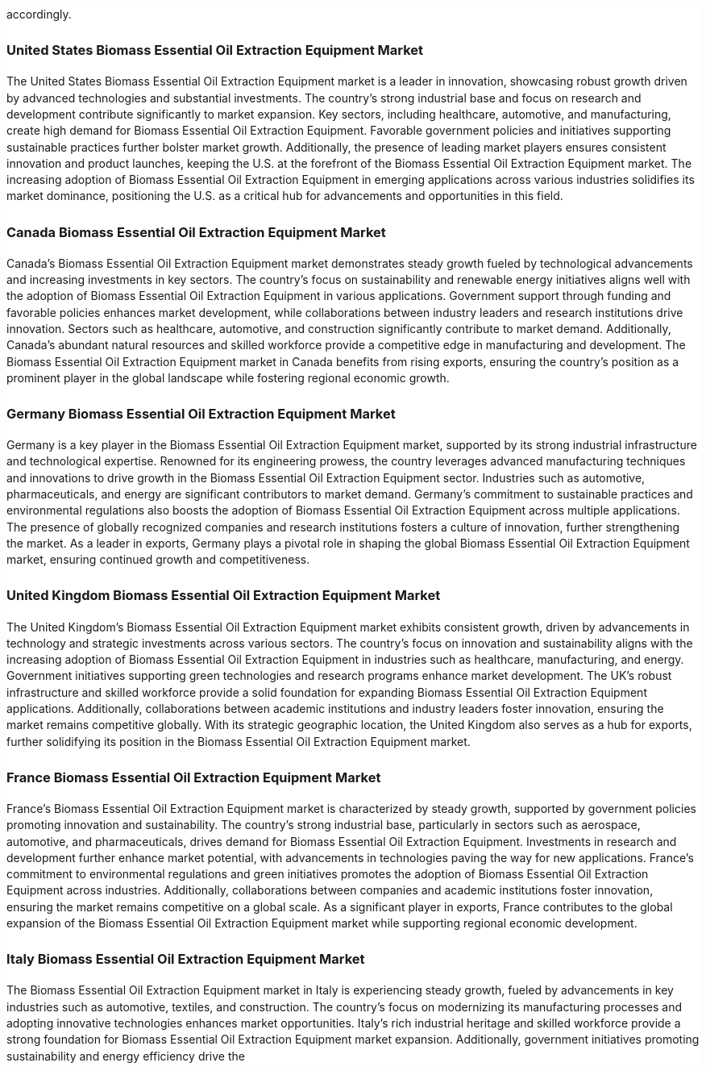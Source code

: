 accordingly.</p><h3>United States Biomass Essential Oil Extraction Equipment Market</h3><p>The United States Biomass Essential Oil Extraction Equipment market is a leader in innovation, showcasing robust growth driven by advanced technologies and substantial investments. The country&rsquo;s strong industrial base and focus on research and development contribute significantly to market expansion. Key sectors, including healthcare, automotive, and manufacturing, create high demand for Biomass Essential Oil Extraction Equipment. Favorable government policies and initiatives supporting sustainable practices further bolster market growth. Additionally, the presence of leading market players ensures consistent innovation and product launches, keeping the U.S. at the forefront of the Biomass Essential Oil Extraction Equipment market. The increasing adoption of Biomass Essential Oil Extraction Equipment in emerging applications across various industries solidifies its market dominance, positioning the U.S. as a critical hub for advancements and opportunities in this field.</p><h3>Canada Biomass Essential Oil Extraction Equipment Market</h3><p>Canada&rsquo;s Biomass Essential Oil Extraction Equipment market demonstrates steady growth fueled by technological advancements and increasing investments in key sectors. The country&rsquo;s focus on sustainability and renewable energy initiatives aligns well with the adoption of Biomass Essential Oil Extraction Equipment in various applications. Government support through funding and favorable policies enhances market development, while collaborations between industry leaders and research institutions drive innovation. Sectors such as healthcare, automotive, and construction significantly contribute to market demand. Additionally, Canada&rsquo;s abundant natural resources and skilled workforce provide a competitive edge in manufacturing and development. The Biomass Essential Oil Extraction Equipment market in Canada benefits from rising exports, ensuring the country&rsquo;s position as a prominent player in the global landscape while fostering regional economic growth.</p><h3>Germany Biomass Essential Oil Extraction Equipment Market</h3><p>Germany is a key player in the Biomass Essential Oil Extraction Equipment market, supported by its strong industrial infrastructure and technological expertise. Renowned for its engineering prowess, the country leverages advanced manufacturing techniques and innovations to drive growth in the Biomass Essential Oil Extraction Equipment sector. Industries such as automotive, pharmaceuticals, and energy are significant contributors to market demand. Germany&rsquo;s commitment to sustainable practices and environmental regulations also boosts the adoption of Biomass Essential Oil Extraction Equipment across multiple applications. The presence of globally recognized companies and research institutions fosters a culture of innovation, further strengthening the market. As a leader in exports, Germany plays a pivotal role in shaping the global Biomass Essential Oil Extraction Equipment market, ensuring continued growth and competitiveness.</p><h3>United Kingdom Biomass Essential Oil Extraction Equipment Market</h3><p>The United Kingdom&rsquo;s Biomass Essential Oil Extraction Equipment market exhibits consistent growth, driven by advancements in technology and strategic investments across various sectors. The country&rsquo;s focus on innovation and sustainability aligns with the increasing adoption of Biomass Essential Oil Extraction Equipment in industries such as healthcare, manufacturing, and energy. Government initiatives supporting green technologies and research programs enhance market development. The UK&rsquo;s robust infrastructure and skilled workforce provide a solid foundation for expanding Biomass Essential Oil Extraction Equipment applications. Additionally, collaborations between academic institutions and industry leaders foster innovation, ensuring the market remains competitive globally. With its strategic geographic location, the United Kingdom also serves as a hub for exports, further solidifying its position in the Biomass Essential Oil Extraction Equipment market.</p><h3>France Biomass Essential Oil Extraction Equipment Market</h3><p>France&rsquo;s Biomass Essential Oil Extraction Equipment market is characterized by steady growth, supported by government policies promoting innovation and sustainability. The country&rsquo;s strong industrial base, particularly in sectors such as aerospace, automotive, and pharmaceuticals, drives demand for Biomass Essential Oil Extraction Equipment. Investments in research and development further enhance market potential, with advancements in technologies paving the way for new applications. France&rsquo;s commitment to environmental regulations and green initiatives promotes the adoption of Biomass Essential Oil Extraction Equipment across industries. Additionally, collaborations between companies and academic institutions foster innovation, ensuring the market remains competitive on a global scale. As a significant player in exports, France contributes to the global expansion of the Biomass Essential Oil Extraction Equipment market while supporting regional economic development.</p><h3>Italy Biomass Essential Oil Extraction Equipment Market</h3><p>The Biomass Essential Oil Extraction Equipment market in Italy is experiencing steady growth, fueled by advancements in key industries such as automotive, textiles, and construction. The country&rsquo;s focus on modernizing its manufacturing processes and adopting innovative technologies enhances market opportunities. Italy&rsquo;s rich industrial heritage and skilled workforce provide a strong foundation for Biomass Essential Oil Extraction Equipment market expansion. Additionally, government initiatives promoting sustainability and energy efficiency drive the